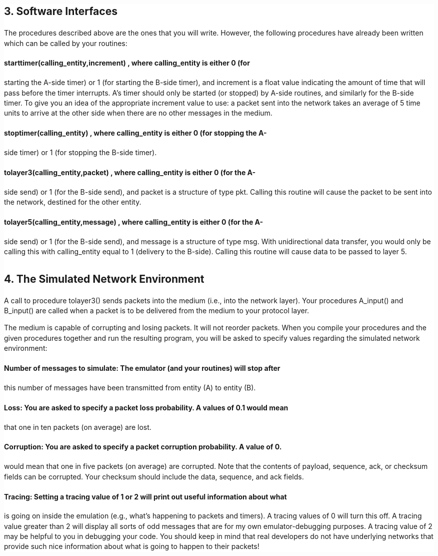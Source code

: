 
## 3. Software Interfaces

The procedures described above are the ones that you will write. However, the following
procedures have already been written which can be called by your routines:

  

#### starttimer(calling_entity,increment) , where calling_entity is either 0 (for
starting the A-side timer) or 1 (for starting the B-side timer), and increment is a
float value indicating the amount of time that will pass before the timer interrupts.
A’s timer should only be started (or stopped) by A-side routines, and similarly for the
B-side timer. To give you an idea of the appropriate increment value to use: a packet
sent into the network takes an average of 5 time units to arrive at the other side when
there are no other messages in the medium.
#### stoptimer(calling_entity) , where calling_entity is either 0 (for stopping the A-
side timer) or 1 (for stopping the B-side timer).
#### tolayer3(calling_entity,packet) , where calling_entity is either 0 (for the A-
side send) or 1 (for the B-side send), and packet is a structure of type pkt. Calling
this routine will cause the packet to be sent into the network, destined for the other
entity.
#### tolayer5(calling_entity,message) , where calling_entity is either 0 (for the A-
side send) or 1 (for the B-side send), and message is a structure of type msg. With
unidirectional data transfer, you would only be calling this with calling_entity
equal to 1 (delivery to the B-side). Calling this routine will cause data to be passed to
layer 5.
  


## 4. The Simulated Network Environment

A call to procedure tolayer3() sends packets into the medium (i.e., into the network
layer). Your procedures A_input() and B_input() are called when a packet is to be
delivered from the medium to your protocol layer.

The medium is capable of corrupting and losing packets. It will not reorder packets. When
you compile your procedures and the given procedures together and run the resulting
program, you will be asked to specify values regarding the simulated network environment:

  

#### Number of messages to simulate: The emulator (and your routines) will stop after
this number of messages have been transmitted from entity (A) to entity (B).
#### Loss: You are asked to specify a packet loss probability. A values of 0.1 would mean
that one in ten packets (on average) are lost.
#### Corruption: You are asked to specify a packet corruption probability. A value of 0.
would mean that one in five packets (on average) are corrupted. Note that the
contents of payload, sequence, ack, or checksum fields can be corrupted. Your
checksum should include the data, sequence, and ack fields.
#### Tracing: Setting a tracing value of 1 or 2 will print out useful information about what
is going on inside the emulation (e.g., what’s happening to packets and timers). A
tracing values of 0 will turn this off. A tracing value greater than 2 will display all sorts
of odd messages that are for my own emulator-debugging purposes. A tracing value
of 2 may be helpful to you in debugging your code. You should keep in mind that real
developers do not have underlying networks that provide such nice information
about what is going to happen to their packets!